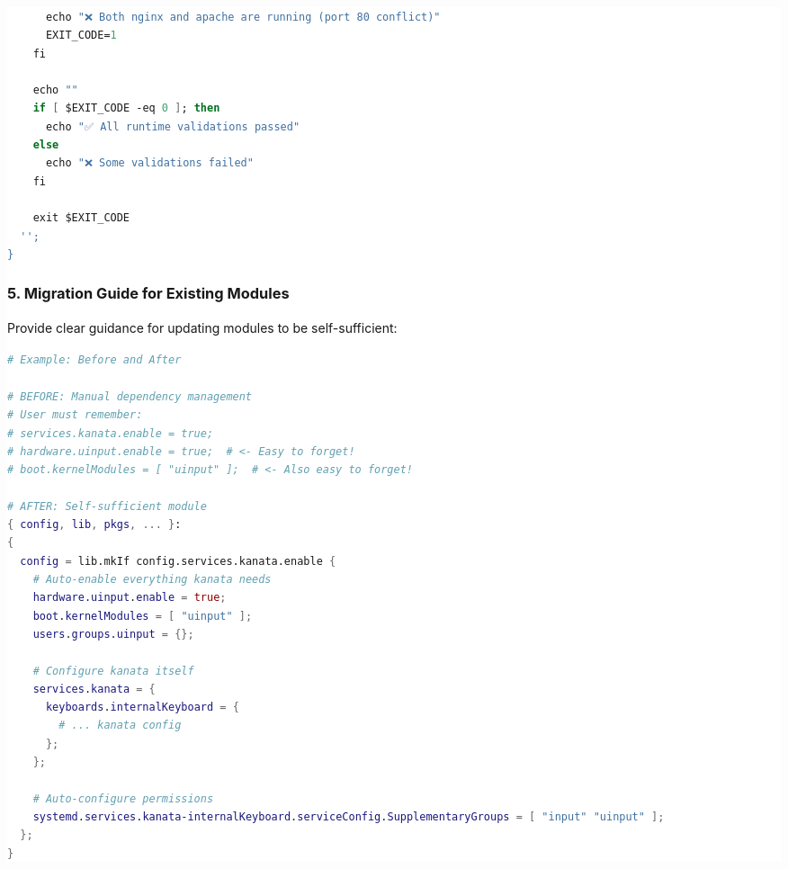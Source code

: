 ```nix
      echo "❌ Both nginx and apache are running (port 80 conflict)"
      EXIT_CODE=1
    fi
    
    echo ""
    if [ $EXIT_CODE -eq 0 ]; then
      echo "✅ All runtime validations passed"
    else
      echo "❌ Some validations failed"
    fi
    
    exit $EXIT_CODE
  '';
}
```

### 5. Migration Guide for Existing Modules

Provide clear guidance for updating modules to be self-sufficient:

```nix
# Example: Before and After

# BEFORE: Manual dependency management
# User must remember:
# services.kanata.enable = true;
# hardware.uinput.enable = true;  # <- Easy to forget!
# boot.kernelModules = [ "uinput" ];  # <- Also easy to forget!

# AFTER: Self-sufficient module
{ config, lib, pkgs, ... }:
{
  config = lib.mkIf config.services.kanata.enable {
    # Auto-enable everything kanata needs
    hardware.uinput.enable = true;
    boot.kernelModules = [ "uinput" ];
    users.groups.uinput = {};
    
    # Configure kanata itself  
    services.kanata = {
      keyboards.internalKeyboard = {
        # ... kanata config
      };
    };
    
    # Auto-configure permissions
    systemd.services.kanata-internalKeyboard.serviceConfig.SupplementaryGroups = [ "input" "uinput" ];
  };
}
```
